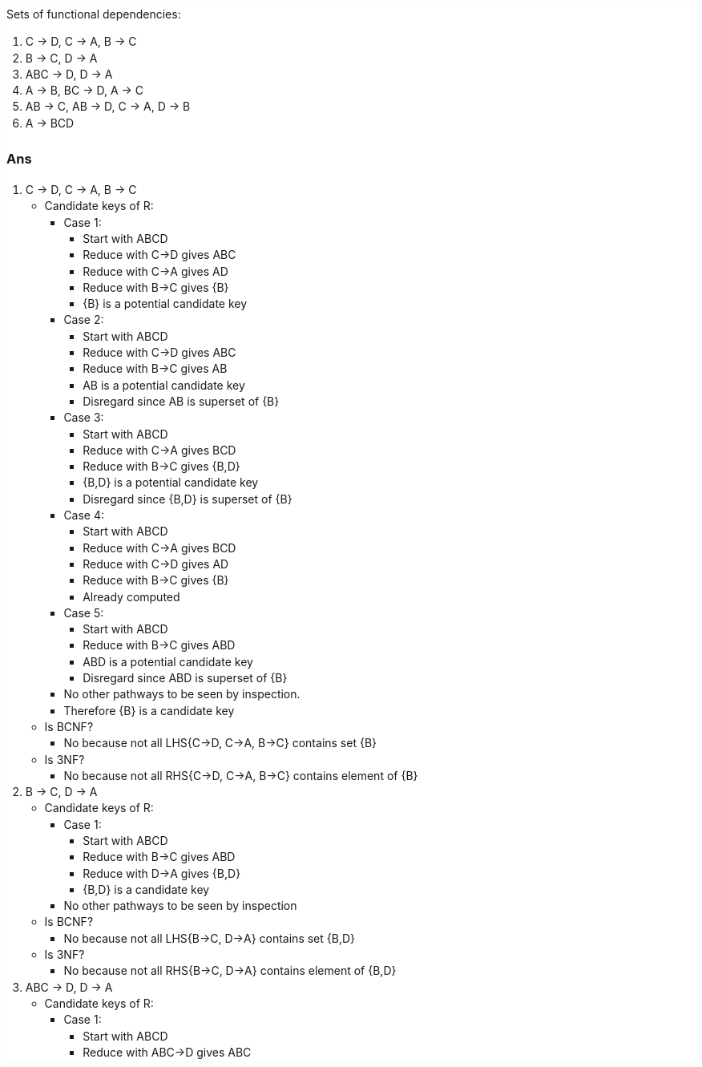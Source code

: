 Sets of functional dependencies:
1. C → D,   C → A,   B → C
1. B → C,   D → A
1. ABC → D,   D → A
1. A → B,   BC → D,   A → C
1. AB → C,   AB → D,   C → A,   D → B
1. A → BCD

### Ans

1. C → D,   C → A,   B → C
    - Candidate keys of R:
        - Case 1:
            - Start with ABCD
            - Reduce with C->D gives ABC
            - Reduce with C->A gives AD
            - Reduce with B->C gives {B}
            - {B} is a potential candidate key
        - Case 2:
            - Start with ABCD
            - Reduce with C->D gives ABC
            - Reduce with B->C gives AB
            - AB is a potential candidate key
            - Disregard since AB is superset of {B}
        - Case 3:
            - Start with ABCD
            - Reduce with C->A gives BCD
            - Reduce with B->C gives {B,D}
            - {B,D} is a potential candidate key
            - Disregard since {B,D} is superset of {B}
        - Case 4:
            - Start with ABCD
            - Reduce with C->A gives BCD
            - Reduce with C->D gives AD
            - Reduce with B->C gives {B}
            - Already computed
        - Case 5:
            - Start with ABCD
            - Reduce with B->C gives ABD
            - ABD is a potential candidate key
            - Disregard since ABD is superset of {B}
        - No other pathways to be seen by inspection.
        - Therefore {B} is a candidate key
    - Is BCNF?
        - No because not all LHS{C->D, C->A, B->C} contains set {B}
    - Is 3NF?
        - No because not all RHS{C->D, C->A, B->C} contains element of {B}
1. B → C,   D → A
    - Candidate keys of R:
        - Case 1:
            - Start with ABCD
            - Reduce with B->C gives ABD
            - Reduce with D->A gives {B,D}
            - {B,D} is a candidate key
        - No other pathways to be seen by inspection
    - Is BCNF?
        - No because not all LHS{B->C, D->A} contains set {B,D}
    - Is 3NF?
        - No because not all RHS{B->C, D->A} contains element of {B,D}
1. ABC → D,   D → A
    - Candidate keys of R:
        - Case 1:
            - Start with ABCD
            - Reduce with ABC->D gives ABC